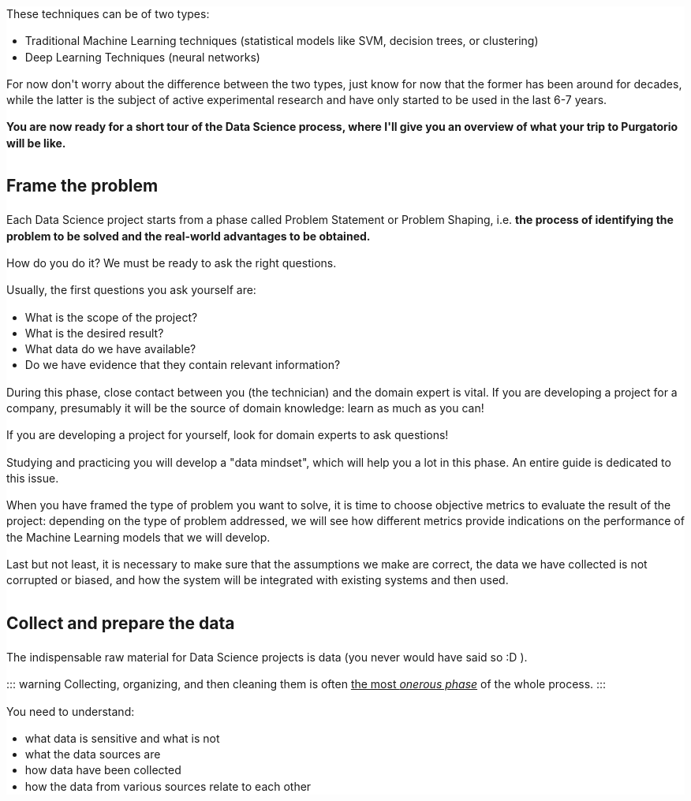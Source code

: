 These techniques can be of two types: 
- Traditional Machine Learning techniques (statistical models like SVM, decision trees, or clustering)
- Deep Learning Techniques (neural networks)

For now don't worry about the difference between the two types, just know for now that the former has been around for decades, 
while the latter is the subject of active experimental research and have only started to be used in the last 6-7 years.

**You are now ready for a short tour of the Data Science process, where I'll give you an overview of what your trip to Purgatorio will be like.**

## Frame the problem

Each Data Science project starts from a phase called Problem Statement or Problem Shaping, i.e. **the process of identifying the problem to be solved and the real-world advantages to be obtained.**

How do you do it? We must be ready to ask the right questions. 

Usually, the first questions you ask yourself are: 
- What is the scope of the project? 
- What is the desired result? 
- What data do we have available? 
- Do we have evidence that they contain relevant information?

During this phase, close contact between you (the technician) and the domain expert is vital. 
If you are developing a project for a company, presumably it will be the source of domain knowledge: learn as much as you can!

If you are developing a project for yourself, look for domain experts to ask questions! 

Studying and practicing you will develop a "data mindset", which will help you a lot in this phase. An entire guide is dedicated to this issue.

When you have framed the type of problem you want to solve, it is time to choose objective metrics to evaluate the result of the project: depending on the type of problem addressed, we will see how different metrics provide indications on the performance of the Machine Learning models that we will develop.

Last but not least, it is necessary to make sure that the assumptions we make are correct, the data we have collected is not corrupted or biased, and how the system will be integrated with existing systems and then used.

## Collect and prepare the data

The indispensable raw material for Data Science projects is data (you never would have said so :D ).

::: warning
Collecting, organizing, and then cleaning them is often [the most _onerous phase_](https://fundersclub.com/blog/2017/06/29/hardest-part-ai-cleaning-your-data/) of the whole process.
:::

You need to understand:
- what data is sensitive and what is not
- what the data sources are
- how data have been collected
- how the data from various sources relate to each other 
